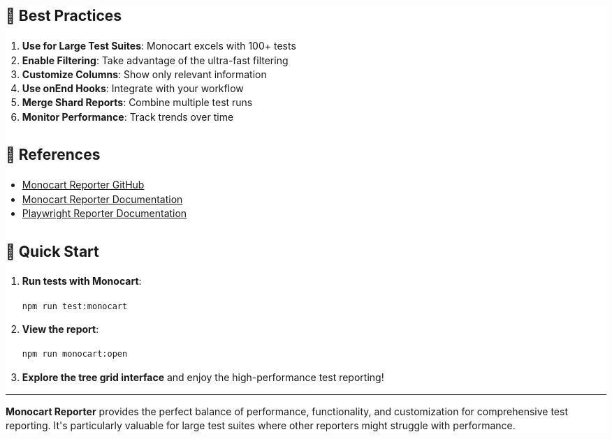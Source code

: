 ## 🎯 Best Practices

1. **Use for Large Test Suites**: Monocart excels with 100+ tests
2. **Enable Filtering**: Take advantage of the ultra-fast filtering
3. **Customize Columns**: Show only relevant information
4. **Use onEnd Hooks**: Integrate with your workflow
5. **Merge Shard Reports**: Combine multiple test runs
6. **Monitor Performance**: Track trends over time

## 🔗 References

- [Monocart Reporter GitHub](https://github.com/cenfun/monocart-reporter)
- [Monocart Reporter Documentation](https://cenfun.github.io/monocart-reporter)
- [Playwright Reporter Documentation](https://playwright.dev/docs/test-reporters)

## 🚀 Quick Start

1. **Run tests with Monocart**:
   ```bash
   npm run test:monocart
   ```

2. **View the report**:
   ```bash
   npm run monocart:open
   ```

3. **Explore the tree grid interface** and enjoy the high-performance test reporting!

---

**Monocart Reporter** provides the perfect balance of performance, functionality, and customization for comprehensive test reporting. It's particularly valuable for large test suites where other reporters might struggle with performance.
